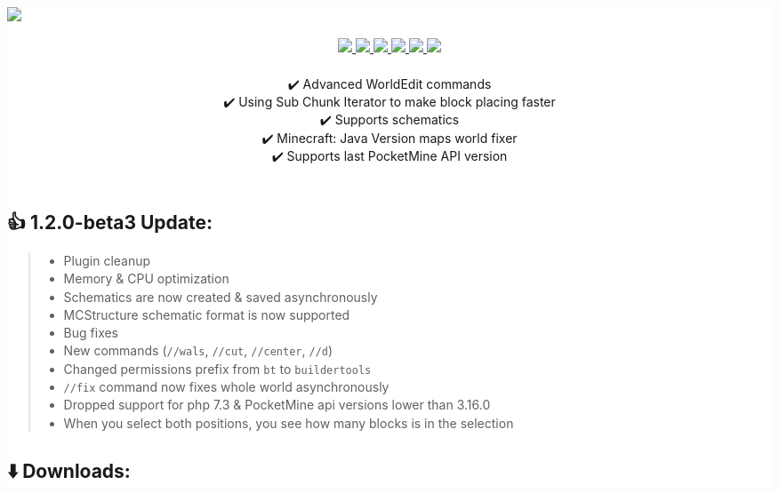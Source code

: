 <a align="center"><img src="https://i.ibb.co/Hqq6Z3R/bt.png"></a>  
  
<p align="center">  
   <a href="https://poggit.pmmp.io/ci/CzechPMDevs/BuilderTools/BuilderTools">  
      <img src="https://poggit.pmmp.io/ci.shield/CzechPMDevs/BuilderTools/BuilderTools?style=flat-square">  
   </a>  
   <a href="https://discord.gg/uwBf2jS">  
      <img src="https://img.shields.io/discord/365202594932719616.svg?style=flat-square">  
   </a>  
   <a href="https://github.com/CzechPMDevs/BuilderTools/releases">  
      <img src="https://img.shields.io/github/release/CzechPMDevs/BuilderTools.svg?style=flat-square">  
   </a>  
   <a href="https://github.com/CzechPMDevs/BuilderTools/releases">  
      <img src="https://img.shields.io/github/downloads/CzechPMDevs/BuilderTools/total.svg?style=flat-square">  
   </a>
   <a href="https://github.com/CzechPMDevs/BuilderTools/blob/master/LICENSE">  
      <img src="https://img.shields.io/github/license/CzechPMDevs/BuilderTools.svg?style=flat-square">  
   </a>  
   <a href="https://poggit.pmmp.io/p/BuilderTools">  
      <img src="https://poggit.pmmp.io/shield.downloads/BuilderTools?style=flat-square">  
   </a>  
<br><br>  
   ✔️ Advanced WorldEdit commands  
    <br>  
    ✔️ Using Sub Chunk Iterator to make block placing faster
    <br>  
    ✔️ Supports schematics  
    <br>  
    ✔️ Minecraft: Java Version maps world fixer  
    <br>  
    ✔️ Supports last PocketMine API version  
    <br><br>  
</p>  
  
## 👍 1.2.0-beta3 Update:  
> - Plugin cleanup
> - Memory & CPU optimization
> - Schematics are now created & saved asynchronously
> - MCStructure schematic format is now supported
> - Bug fixes
> - New commands (`//wals`, `//cut`, `//center`, `//d`)
> - Changed permissions prefix from `bt` to `buildertools`
> - `//fix` command now fixes whole world asynchronously
> - Dropped support for php 7.3 & PocketMine api versions lower than 3.16.0
> - When you select both positions, you see how many blocks is in the selection
  
## ⬇️ Downloads:  
  